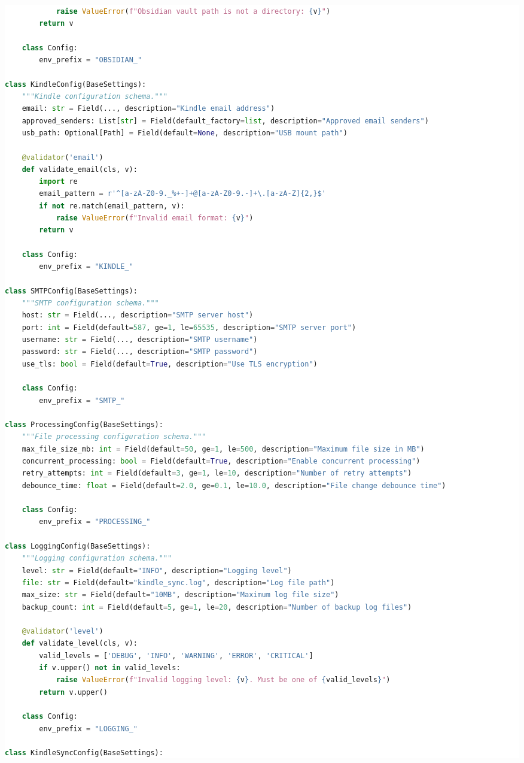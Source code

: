 ```python
            raise ValueError(f"Obsidian vault path is not a directory: {v}")
        return v
    
    class Config:
        env_prefix = "OBSIDIAN_"

class KindleConfig(BaseSettings):
    """Kindle configuration schema."""
    email: str = Field(..., description="Kindle email address")
    approved_senders: List[str] = Field(default_factory=list, description="Approved email senders")
    usb_path: Optional[Path] = Field(default=None, description="USB mount path")
    
    @validator('email')
    def validate_email(cls, v):
        import re
        email_pattern = r'^[a-zA-Z0-9._%+-]+@[a-zA-Z0-9.-]+\.[a-zA-Z]{2,}$'
        if not re.match(email_pattern, v):
            raise ValueError(f"Invalid email format: {v}")
        return v
    
    class Config:
        env_prefix = "KINDLE_"

class SMTPConfig(BaseSettings):
    """SMTP configuration schema."""
    host: str = Field(..., description="SMTP server host")
    port: int = Field(default=587, ge=1, le=65535, description="SMTP server port")
    username: str = Field(..., description="SMTP username")
    password: str = Field(..., description="SMTP password")
    use_tls: bool = Field(default=True, description="Use TLS encryption")
    
    class Config:
        env_prefix = "SMTP_"

class ProcessingConfig(BaseSettings):
    """File processing configuration schema."""
    max_file_size_mb: int = Field(default=50, ge=1, le=500, description="Maximum file size in MB")
    concurrent_processing: bool = Field(default=True, description="Enable concurrent processing")
    retry_attempts: int = Field(default=3, ge=1, le=10, description="Number of retry attempts")
    debounce_time: float = Field(default=2.0, ge=0.1, le=10.0, description="File change debounce time")
    
    class Config:
        env_prefix = "PROCESSING_"

class LoggingConfig(BaseSettings):
    """Logging configuration schema."""
    level: str = Field(default="INFO", description="Logging level")
    file: str = Field(default="kindle_sync.log", description="Log file path")
    max_size: str = Field(default="10MB", description="Maximum log file size")
    backup_count: int = Field(default=5, ge=1, le=20, description="Number of backup log files")
    
    @validator('level')
    def validate_level(cls, v):
        valid_levels = ['DEBUG', 'INFO', 'WARNING', 'ERROR', 'CRITICAL']
        if v.upper() not in valid_levels:
            raise ValueError(f"Invalid logging level: {v}. Must be one of {valid_levels}")
        return v.upper()
    
    class Config:
        env_prefix = "LOGGING_"

class KindleSyncConfig(BaseSettings):
```